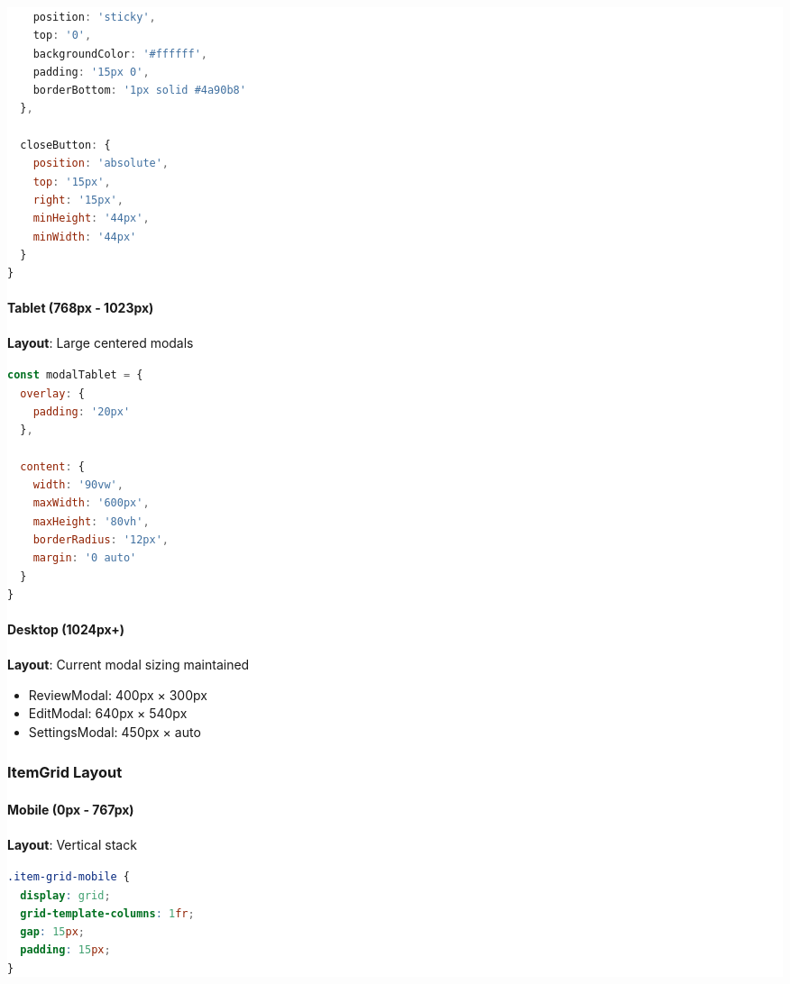 ```javascript
    position: 'sticky',
    top: '0',
    backgroundColor: '#ffffff',
    padding: '15px 0',
    borderBottom: '1px solid #4a90b8'
  },
  
  closeButton: {
    position: 'absolute',
    top: '15px',
    right: '15px',
    minHeight: '44px',
    minWidth: '44px'
  }
}
```

#### Tablet (768px - 1023px)
**Layout**: Large centered modals
```javascript
const modalTablet = {
  overlay: {
    padding: '20px'
  },
  
  content: {
    width: '90vw',
    maxWidth: '600px',
    maxHeight: '80vh',
    borderRadius: '12px',
    margin: '0 auto'
  }
}
```

#### Desktop (1024px+)
**Layout**: Current modal sizing maintained
- ReviewModal: 400px × 300px
- EditModal: 640px × 540px  
- SettingsModal: 450px × auto

### ItemGrid Layout

#### Mobile (0px - 767px)
**Layout**: Vertical stack
```css
.item-grid-mobile {
  display: grid;
  grid-template-columns: 1fr;
  gap: 15px;
  padding: 15px;
}
```
